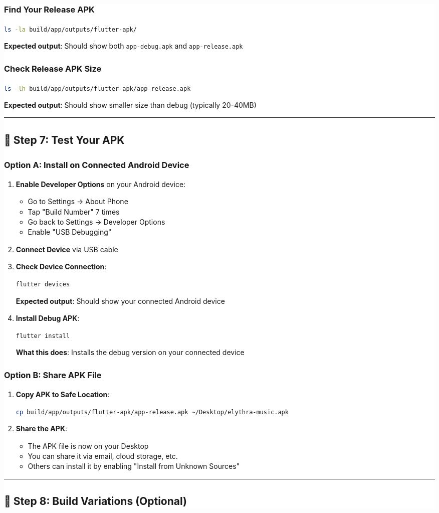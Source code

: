 ### Find Your Release APK
```bash
ls -la build/app/outputs/flutter-apk/
```
**Expected output**: Should show both `app-debug.apk` and `app-release.apk`

### Check Release APK Size
```bash
ls -lh build/app/outputs/flutter-apk/app-release.apk
```
**Expected output**: Should show smaller size than debug (typically 20-40MB)

---

## 📱 Step 7: Test Your APK

### Option A: Install on Connected Android Device

1. **Enable Developer Options** on your Android device:
   - Go to Settings → About Phone
   - Tap "Build Number" 7 times
   - Go back to Settings → Developer Options
   - Enable "USB Debugging"

2. **Connect Device** via USB cable

3. **Check Device Connection**:
   ```bash
   flutter devices
   ```
   **Expected output**: Should show your connected Android device

4. **Install Debug APK**:
   ```bash
   flutter install
   ```
   **What this does**: Installs the debug version on your connected device

### Option B: Share APK File

1. **Copy APK to Safe Location**:
   ```bash
   cp build/app/outputs/flutter-apk/app-release.apk ~/Desktop/elythra-music.apk
   ```

2. **Share the APK**:
   - The APK file is now on your Desktop
   - You can share it via email, cloud storage, etc.
   - Others can install it by enabling "Install from Unknown Sources"

---

## 🎯 Step 8: Build Variations (Optional)
